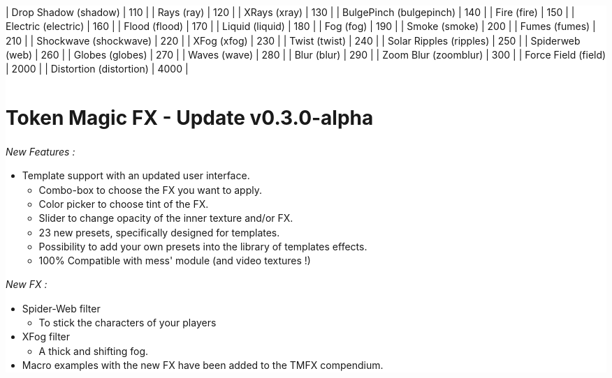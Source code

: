 | Drop Shadow (shadow) | 110 |
| Rays (ray) | 120  |
| XRays (xray) | 130 |
| BulgePinch (bulgepinch) | 140  |
| Fire (fire) | 150  |
| Electric (electric) | 160  |
| Flood (flood) | 170  |
| Liquid (liquid) | 180  |
| Fog (fog) | 190  |
| Smoke (smoke) | 200  |
| Fumes (fumes) | 210  |
| Shockwave (shockwave) | 220  |
| XFog (xfog) | 230  |
| Twist (twist) | 240  |
| Solar Ripples (ripples) | 250 |
| Spiderweb (web) | 260  |
| Globes (globes) | 270  |
| Waves  (wave) | 280  |
| Blur (blur) | 290  |
| Zoom Blur (zoomblur) | 300  |
| Force Field (field) | 2000  |
| Distortion (distortion) | 4000  |

# Token Magic FX - Update v0.3.0-alpha

*New Features :*
- Template support with an updated user interface.
    - Combo-box to choose the FX you want to apply.
    - Color picker to choose tint of the FX.
    - Slider to change opacity of the inner texture and/or FX.
    - 23 new presets, specifically designed for templates.
    - Possibility to add your own presets into the library of templates effects.
    - 100% Compatible with mess' module (and video textures !)

*New FX :*
- Spider-Web filter
    - To stick the characters of your players
- XFog filter
    - A thick and shifting fog.
- Macro examples with the new FX have been added to the TMFX compendium.
 